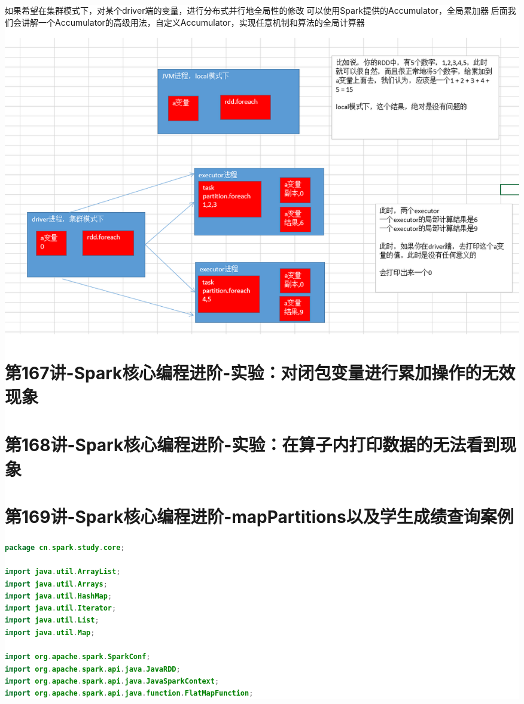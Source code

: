 如果希望在集群模式下，对某个driver端的变量，进行分布式并行地全局性的修改
可以使用Spark提供的Accumulator，全局累加器
后面我们会讲解一个Accumulator的高级用法，自定义Accumulator，实现任意机制和算法的全局计算器


![](../../pic/2019-06-09-10-34-43.png)

# 第167讲-Spark核心编程进阶-实验：对闭包变量进行累加操作的无效现象

```java


```

# 第168讲-Spark核心编程进阶-实验：在算子内打印数据的无法看到现象


```java


```

# 第169讲-Spark核心编程进阶-mapPartitions以及学生成绩查询案例

```java
package cn.spark.study.core;

import java.util.ArrayList;
import java.util.Arrays;
import java.util.HashMap;
import java.util.Iterator;
import java.util.List;
import java.util.Map;

import org.apache.spark.SparkConf;
import org.apache.spark.api.java.JavaRDD;
import org.apache.spark.api.java.JavaSparkContext;
import org.apache.spark.api.java.function.FlatMapFunction;

```